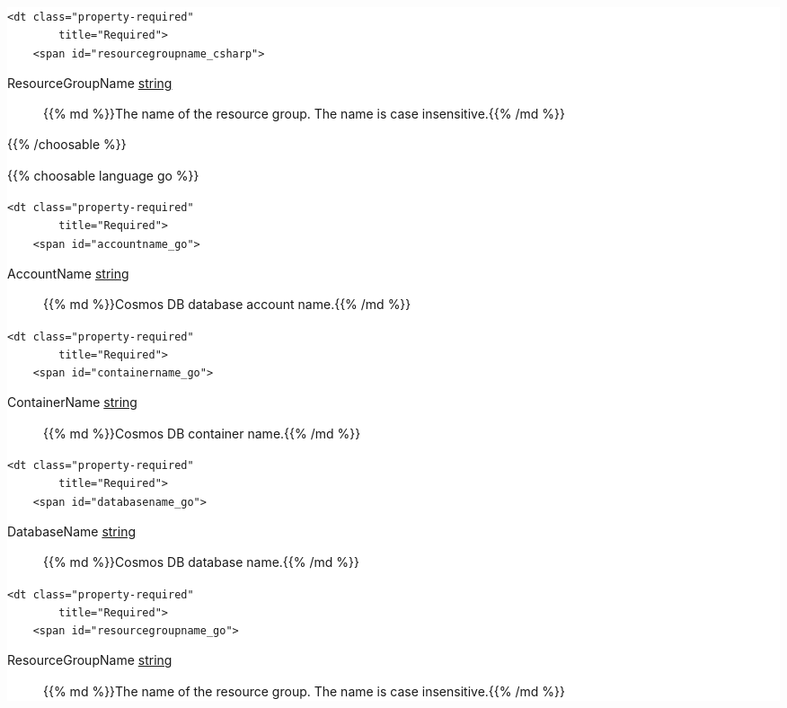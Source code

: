     <dt class="property-required"
            title="Required">
        <span id="resourcegroupname_csharp">
<a href="#resourcegroupname_csharp" style="color: inherit; text-decoration: inherit;">Resource<wbr>Group<wbr>Name</a>
</span> 
        <span class="property-indicator"></span>
        <span class="property-type"><a href="https://docs.microsoft.com/en-us/dotnet/csharp/language-reference/builtin-types/built-in-types">string</a></span>
    </dt>
    <dd>{{% md %}}The name of the resource group. The name is case insensitive.{{% /md %}}</dd>

</dl>
{{% /choosable %}}


{{% choosable language go %}}
<dl class="resources-properties">

    <dt class="property-required"
            title="Required">
        <span id="accountname_go">
<a href="#accountname_go" style="color: inherit; text-decoration: inherit;">Account<wbr>Name</a>
</span> 
        <span class="property-indicator"></span>
        <span class="property-type"><a href="https://golang.org/pkg/builtin/#string">string</a></span>
    </dt>
    <dd>{{% md %}}Cosmos DB database account name.{{% /md %}}</dd>

    <dt class="property-required"
            title="Required">
        <span id="containername_go">
<a href="#containername_go" style="color: inherit; text-decoration: inherit;">Container<wbr>Name</a>
</span> 
        <span class="property-indicator"></span>
        <span class="property-type"><a href="https://golang.org/pkg/builtin/#string">string</a></span>
    </dt>
    <dd>{{% md %}}Cosmos DB container name.{{% /md %}}</dd>

    <dt class="property-required"
            title="Required">
        <span id="databasename_go">
<a href="#databasename_go" style="color: inherit; text-decoration: inherit;">Database<wbr>Name</a>
</span> 
        <span class="property-indicator"></span>
        <span class="property-type"><a href="https://golang.org/pkg/builtin/#string">string</a></span>
    </dt>
    <dd>{{% md %}}Cosmos DB database name.{{% /md %}}</dd>

    <dt class="property-required"
            title="Required">
        <span id="resourcegroupname_go">
<a href="#resourcegroupname_go" style="color: inherit; text-decoration: inherit;">Resource<wbr>Group<wbr>Name</a>
</span> 
        <span class="property-indicator"></span>
        <span class="property-type"><a href="https://golang.org/pkg/builtin/#string">string</a></span>
    </dt>
    <dd>{{% md %}}The name of the resource group. The name is case insensitive.{{% /md %}}</dd>
